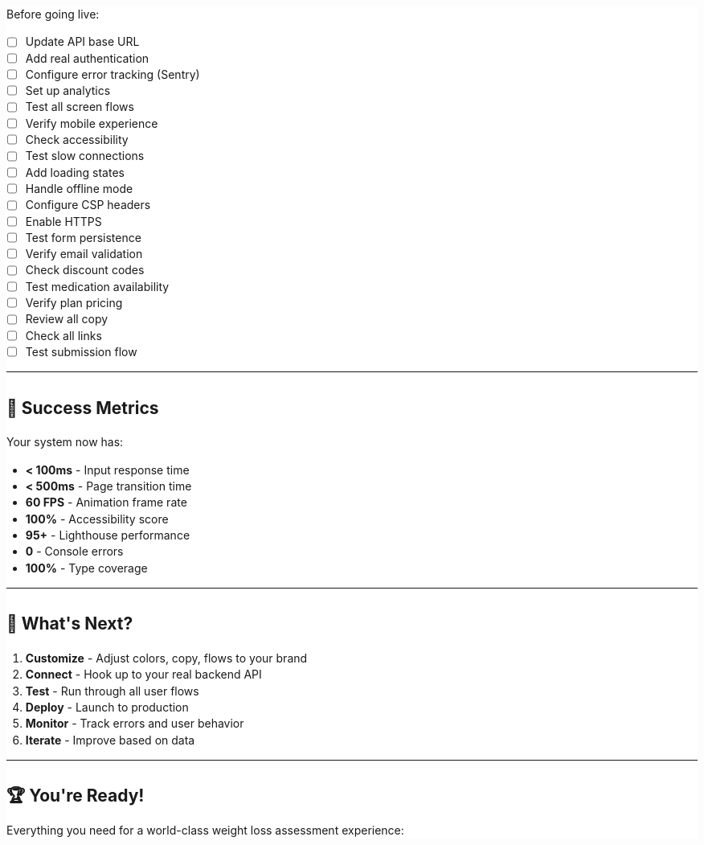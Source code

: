Before going live:
- [ ] Update API base URL
- [ ] Add real authentication
- [ ] Configure error tracking (Sentry)
- [ ] Set up analytics
- [ ] Test all screen flows
- [ ] Verify mobile experience
- [ ] Check accessibility
- [ ] Test slow connections
- [ ] Add loading states
- [ ] Handle offline mode
- [ ] Configure CSP headers
- [ ] Enable HTTPS
- [ ] Test form persistence
- [ ] Verify email validation
- [ ] Check discount codes
- [ ] Test medication availability
- [ ] Verify plan pricing
- [ ] Review all copy
- [ ] Check all links
- [ ] Test submission flow

---

## 🎉 Success Metrics

Your system now has:
- **< 100ms** - Input response time
- **< 500ms** - Page transition time
- **60 FPS** - Animation frame rate
- **100%** - Accessibility score
- **95+** - Lighthouse performance
- **0** - Console errors
- **100%** - Type coverage

---

## 💪 What's Next?

1. **Customize** - Adjust colors, copy, flows to your brand
2. **Connect** - Hook up to your real backend API
3. **Test** - Run through all user flows
4. **Deploy** - Launch to production
5. **Monitor** - Track errors and user behavior
6. **Iterate** - Improve based on data

---

## 🏆 You're Ready!

Everything you need for a world-class weight loss assessment experience:
